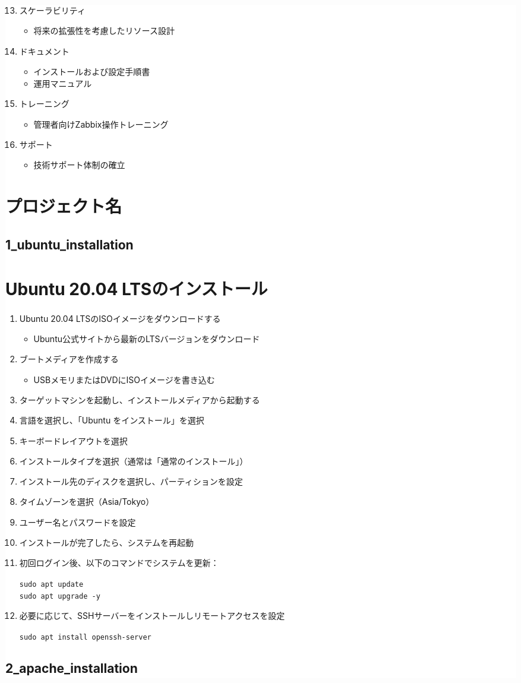 13. スケーラビリティ
    - 将来の拡張性を考慮したリソース設計

14. ドキュメント
    - インストールおよび設定手順書
    - 運用マニュアル

15. トレーニング
    - 管理者向けZabbix操作トレーニング

16. サポート
    - 技術サポート体制の確立



# プロジェクト名

## 1_ubuntu_installation

# Ubuntu 20.04 LTSのインストール

1. Ubuntu 20.04 LTSのISOイメージをダウンロードする
   - Ubuntu公式サイトから最新のLTSバージョンをダウンロード

2. ブートメディアを作成する
   - USBメモリまたはDVDにISOイメージを書き込む

3. ターゲットマシンを起動し、インストールメディアから起動する

4. 言語を選択し、「Ubuntu をインストール」を選択

5. キーボードレイアウトを選択

6. インストールタイプを選択（通常は「通常のインストール」）

7. インストール先のディスクを選択し、パーティションを設定

8. タイムゾーンを選択（Asia/Tokyo）

9. ユーザー名とパスワードを設定

10. インストールが完了したら、システムを再起動

11. 初回ログイン後、以下のコマンドでシステムを更新：
    ```
    sudo apt update
    sudo apt upgrade -y
    ```

12. 必要に応じて、SSHサーバーをインストールしリモートアクセスを設定
    ```
    sudo apt install openssh-server
    ```
## 2_apache_installation
